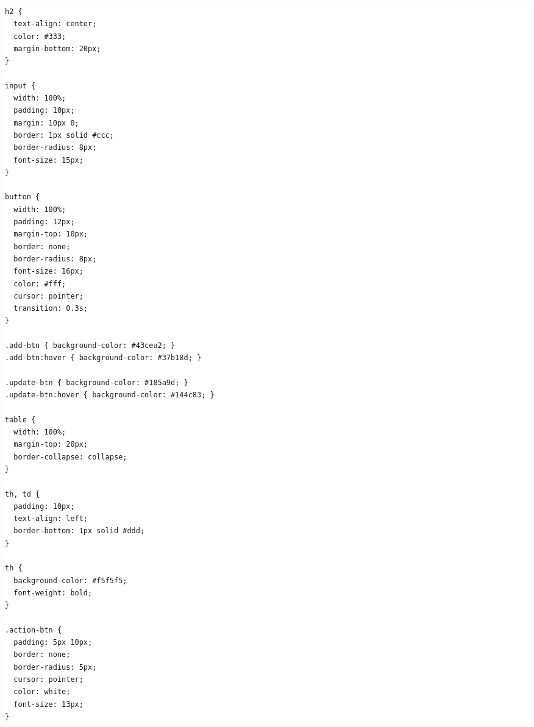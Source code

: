     h2 { 
      text-align: center; 
      color: #333; 
      margin-bottom: 20px; 
    } 
 
    input { 
      width: 100%; 
      padding: 10px; 
      margin: 10px 0; 
      border: 1px solid #ccc; 
      border-radius: 8px; 
      font-size: 15px; 
    } 
 
    button { 
      width: 100%; 
      padding: 12px; 
      margin-top: 10px; 
      border: none; 
      border-radius: 8px; 
      font-size: 16px; 
      color: #fff; 
      cursor: pointer; 
      transition: 0.3s; 
    } 
 
    .add-btn { background-color: #43cea2; } 
    .add-btn:hover { background-color: #37b18d; } 
 
    .update-btn { background-color: #185a9d; } 
    .update-btn:hover { background-color: #144c83; } 
 
    table { 
      width: 100%; 
      margin-top: 20px; 
      border-collapse: collapse; 
    } 
 
    th, td { 
      padding: 10px; 
      text-align: left; 
      border-bottom: 1px solid #ddd; 
    } 
 
    th { 
      background-color: #f5f5f5; 
      font-weight: bold; 
    } 
 
    .action-btn { 
      padding: 5px 10px; 
      border: none; 
      border-radius: 5px; 
      cursor: pointer; 
      color: white; 
      font-size: 13px; 
    } 
 